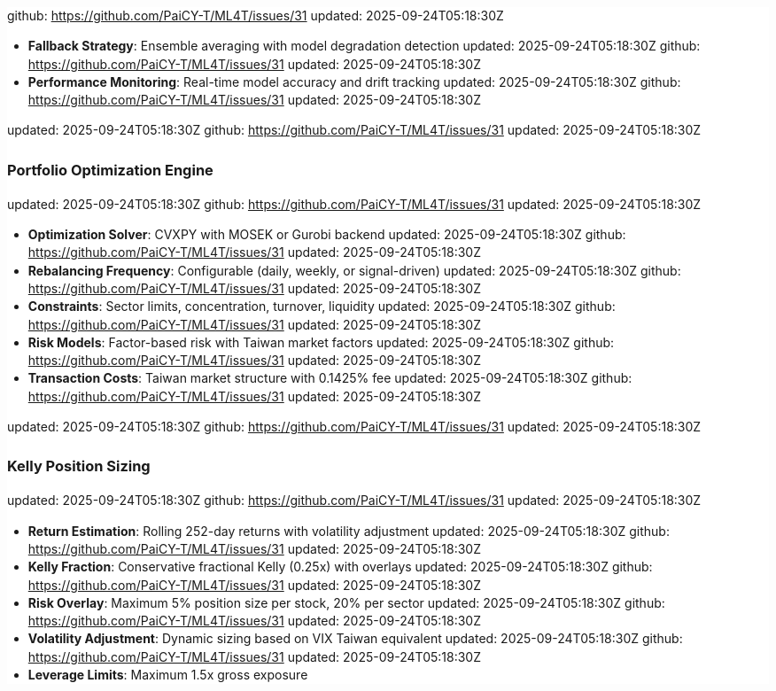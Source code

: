 github: https://github.com/PaiCY-T/ML4T/issues/31
updated: 2025-09-24T05:18:30Z
- **Fallback Strategy**: Ensemble averaging with model degradation detection
updated: 2025-09-24T05:18:30Z
github: https://github.com/PaiCY-T/ML4T/issues/31
updated: 2025-09-24T05:18:30Z
- **Performance Monitoring**: Real-time model accuracy and drift tracking
updated: 2025-09-24T05:18:30Z
github: https://github.com/PaiCY-T/ML4T/issues/31
updated: 2025-09-24T05:18:30Z

updated: 2025-09-24T05:18:30Z
github: https://github.com/PaiCY-T/ML4T/issues/31
updated: 2025-09-24T05:18:30Z
### Portfolio Optimization Engine
updated: 2025-09-24T05:18:30Z
github: https://github.com/PaiCY-T/ML4T/issues/31
updated: 2025-09-24T05:18:30Z
- **Optimization Solver**: CVXPY with MOSEK or Gurobi backend
updated: 2025-09-24T05:18:30Z
github: https://github.com/PaiCY-T/ML4T/issues/31
updated: 2025-09-24T05:18:30Z
- **Rebalancing Frequency**: Configurable (daily, weekly, or signal-driven)
updated: 2025-09-24T05:18:30Z
github: https://github.com/PaiCY-T/ML4T/issues/31
updated: 2025-09-24T05:18:30Z
- **Constraints**: Sector limits, concentration, turnover, liquidity
updated: 2025-09-24T05:18:30Z
github: https://github.com/PaiCY-T/ML4T/issues/31
updated: 2025-09-24T05:18:30Z
- **Risk Models**: Factor-based risk with Taiwan market factors
updated: 2025-09-24T05:18:30Z
github: https://github.com/PaiCY-T/ML4T/issues/31
updated: 2025-09-24T05:18:30Z
- **Transaction Costs**: Taiwan market structure with 0.1425% fee
updated: 2025-09-24T05:18:30Z
github: https://github.com/PaiCY-T/ML4T/issues/31
updated: 2025-09-24T05:18:30Z

updated: 2025-09-24T05:18:30Z
github: https://github.com/PaiCY-T/ML4T/issues/31
updated: 2025-09-24T05:18:30Z
### Kelly Position Sizing
updated: 2025-09-24T05:18:30Z
github: https://github.com/PaiCY-T/ML4T/issues/31
updated: 2025-09-24T05:18:30Z
- **Return Estimation**: Rolling 252-day returns with volatility adjustment
updated: 2025-09-24T05:18:30Z
github: https://github.com/PaiCY-T/ML4T/issues/31
updated: 2025-09-24T05:18:30Z
- **Kelly Fraction**: Conservative fractional Kelly (0.25x) with overlays
updated: 2025-09-24T05:18:30Z
github: https://github.com/PaiCY-T/ML4T/issues/31
updated: 2025-09-24T05:18:30Z
- **Risk Overlay**: Maximum 5% position size per stock, 20% per sector
updated: 2025-09-24T05:18:30Z
github: https://github.com/PaiCY-T/ML4T/issues/31
updated: 2025-09-24T05:18:30Z
- **Volatility Adjustment**: Dynamic sizing based on VIX Taiwan equivalent
updated: 2025-09-24T05:18:30Z
github: https://github.com/PaiCY-T/ML4T/issues/31
updated: 2025-09-24T05:18:30Z
- **Leverage Limits**: Maximum 1.5x gross exposure